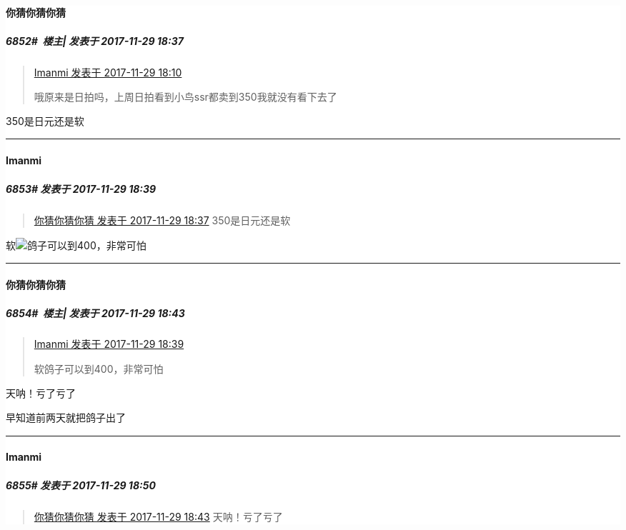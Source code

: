 ####  你猜你猜你猜  
##### 6852#         楼主| 发表于 2017-11-29 18:37



<blockquote><a href="httphttps://bbs.saraba1st.com/2b/forum.php?mod=redirect&amp;goto=findpost&amp;pid=37863240&amp;ptid=1102389" target="_blank">Imanmi 发表于 2017-11-29 18:10</a>

哦原来是日拍吗，上周日拍看到小鸟ssr都卖到350我就没有看下去了</blockquote>
350是日元还是软







-----

####  Imanmi  
##### 6853#       发表于 2017-11-29 18:39



<blockquote><a href="httphttps://bbs.saraba1st.com/2b/forum.php?mod=redirect&amp;goto=findpost&amp;pid=37863441&amp;ptid=1102389" target="_blank">你猜你猜你猜 发表于 2017-11-29 18:37</a>
350是日元还是软</blockquote>
软<img src="https://static.saraba1st.com/image/smiley/face2017/001.png" referrerpolicy="no-referrer">鸽子可以到400，非常可怕







-----

####  你猜你猜你猜  
##### 6854#         楼主| 发表于 2017-11-29 18:43



<blockquote><a href="httphttps://bbs.saraba1st.com/2b/forum.php?mod=redirect&amp;goto=findpost&amp;pid=37863466&amp;ptid=1102389" target="_blank">Imanmi 发表于 2017-11-29 18:39</a>

软鸽子可以到400，非常可怕</blockquote>
天呐！亏了亏了

早知道前两天就把鸽子出了







-----

####  Imanmi  
##### 6855#       发表于 2017-11-29 18:50



<blockquote><a href="httphttps://bbs.saraba1st.com/2b/forum.php?mod=redirect&amp;goto=findpost&amp;pid=37863497&amp;ptid=1102389" target="_blank">你猜你猜你猜 发表于 2017-11-29 18:43</a>
天呐！亏了亏了
